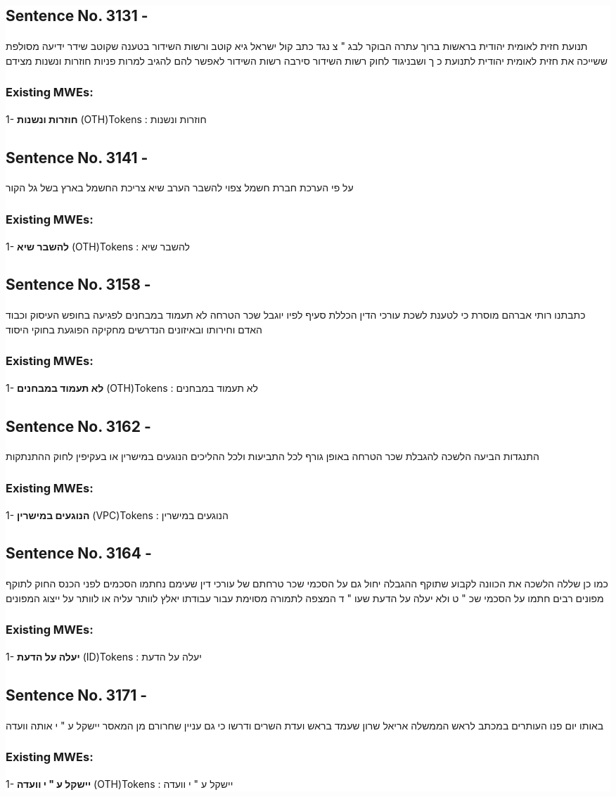 ## Sentence No. 3131 - 
תנועת חזית לאומית יהודית בראשות ברוך עתרה הבוקר לבג " צ נגד כתב קול ישראל גיא קוטב ורשות השידור בטענה שקוטב שידר ידיעה מסולפת ששייכה את חזית לאומית יהודית לתנועת כ ך ושבניגוד לחוק רשות השידור סירבה רשות השידור לאפשר להם להגיב למרות פניות חוזרות ונשנות מצידם
### Existing MWEs: 
1- **חוזרות ונשנות** (OTH)Tokens : 
חוזרות
ונשנות

## Sentence No. 3141 - 
על פי הערכת חברת חשמל צפוי להשבר הערב שיא צריכת החשמל בארץ בשל גל הקור
### Existing MWEs: 
1- **להשבר שיא** (OTH)Tokens : 
להשבר
שיא

## Sentence No. 3158 - 
כתבתנו רותי אברהם מוסרת כי לטענת לשכת עורכי הדין הכללת סעיף לפיו יוגבל שכר הטרחה לא תעמוד במבחנים לפגיעה בחופש העיסוק וכבוד האדם וחירותו ובאיזונים הנדרשים מחקיקה הפוגעת בחוקי היסוד
### Existing MWEs: 
1- **לא תעמוד במבחנים** (OTH)Tokens : 
לא
תעמוד
במבחנים

## Sentence No. 3162 - 
התנגדות הביעה הלשכה להגבלת שכר הטרחה באופן גורף לכל התביעות ולכל ההליכים הנוגעים במישרין או בעקיפין לחוק ההתנתקות
### Existing MWEs: 
1- **הנוגעים במישרין** (VPC)Tokens : 
הנוגעים
במישרין

## Sentence No. 3164 - 
כמו כן שללה הלשכה את הכוונה לקבוע שתוקף ההגבלה יחול גם על הסכמי שכר טרחתם של עורכי דין שעימם נחתמו הסכמים לפני הכנס החוק לתוקף מפונים רבים חתמו על הסכמי שכ " ט ולא יעלה על הדעת שעו " ד המצפה לתמורה מסוימת עבור עבודתו יאלץ לוותר עליה או לוותר על ייצוג המפונים
### Existing MWEs: 
1- **יעלה על הדעת** (ID)Tokens : 
יעלה
על
הדעת

## Sentence No. 3171 - 
באותו יום פנו העותרים במכתב לראש הממשלה אריאל שרון שעמד בראש ועדת השרים ודרשו כי גם עניין שחרורם מן המאסר יישקל ע " י אותה וועדה
### Existing MWEs: 
1- **יישקל ע " י וועדה** (OTH)Tokens : 
יישקל
ע
"
י
וועדה
